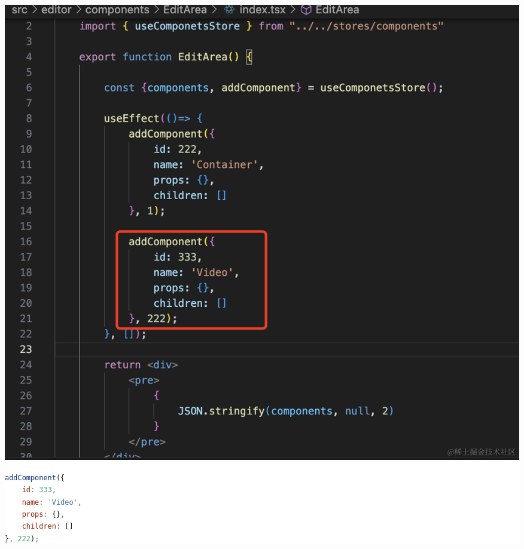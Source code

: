 ![](./images/4a7912ec3457432c946330391f151744~tplv-k3u1fbpfcp-jj-mark:0:0:0:0:q75.image.png)

```javascript
addComponent({
    id: 333,
    name: 'Video',
    props: {},
    children: []
}, 222);
```
